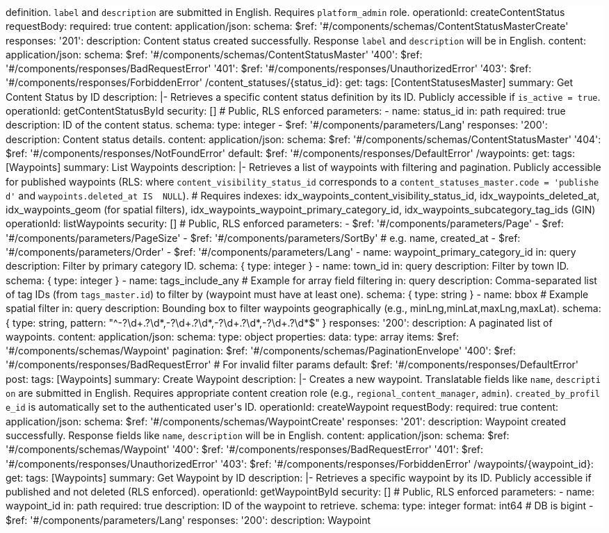 definition. `label` and `description` are submitted in English. Requires 
`platform_admin` role. operationId: createContentStatus requestBody: required: 
true content: application/json: schema: $ref: 
'#/components/schemas/ContentStatusMasterCreate' responses: '201': description: 
Content status created successfully. Response `label` and `description` will be 
in English. content: application/json: schema: $ref: 
'#/components/schemas/ContentStatusMaster' '400': $ref: 
'#/components/responses/BadRequestError' '401': $ref: 
'#/components/responses/UnauthorizedError' '403': $ref: 
'#/components/responses/ForbiddenError' /content_statuses/{status_id}: get: 
tags: [ContentStatusesMaster] summary: Get Content Status by ID description: |- 
Retrieves a specific content status definition by its ID. Publicly accessible 
if `is_active = true`. operationId: getContentStatusById security: [] # Public, 
RLS enforced parameters: - name: status_id in: path required: true description: 
ID of the content status. schema: type: integer - $ref: 
'#/components/parameters/Lang' responses: '200': description: Content status 
details. content: application/json: schema: $ref: 
'#/components/schemas/ContentStatusMaster' '404': $ref: 
'#/components/responses/NotFoundError' default: $ref: 
'#/components/responses/DefaultError' /waypoints: get: tags: [Waypoints] 
summary: List Waypoints description: |- Retrieves a list of waypoints with 
filtering and pagination. Publicly accessible for published waypoints (RLS: 
where `content_visibility_status_id` corresponds to a 
`content_statuses_master.code = 'published'` and `waypoints.deleted_at IS 
NULL`). # Requires indexes: idx_waypoints_content_visibility_status_id, 
idx_waypoints_deleted_at, idx_waypoints_geom (for spatial filters), 
idx_waypoints_waypoint_primary_category_id, idx_waypoints_subcategory_tag_ids 
(GIN) operationId: listWaypoints security: [] # Public, RLS enforced 
parameters: - $ref: '#/components/parameters/Page' - $ref: 
'#/components/parameters/PageSize' - $ref: '#/components/parameters/SortBy' # 
e.g. name, created_at - $ref: '#/components/parameters/Order' - $ref: 
'#/components/parameters/Lang' - name: waypoint_primary_category_id in: query 
description: Filter by primary category ID. schema: { type: integer } - name: 
town_id in: query description: Filter by town ID. schema: { type: integer } - 
name: tags_include_any # Example for array field filtering in: query 
description: Comma-separated list of tag IDs (from `tags_master.id`) to filter 
by (waypoint must have at least one). schema: { type: string } - name: bbox # 
Example spatial filter in: query description: Bounding box to filter waypoints 
geographically (e.g., minLng,minLat,maxLng,maxLat). schema: { type: string, 
pattern: "^-?\d+\.?\d*,-?\d+\.?\d*,-?\d+\.?\d*,-?\d+\.?\d*$" } 
responses: '200': description: A paginated list of waypoints. content: 
application/json: schema: type: object properties: data: type: array items: 
$ref: '#/components/schemas/Waypoint' pagination: $ref: 
'#/components/schemas/PaginationEnvelope' '400': $ref: 
'#/components/responses/BadRequestError' # For invalid filter params default: 
$ref: '#/components/responses/DefaultError' post: tags: [Waypoints] summary: 
Create Waypoint description: |- Creates a new waypoint. Translatable fields 
like `name`, `description` are submitted in English. Requires appropriate 
content creation role (e.g., `regional_content_manager`, `admin`). 
`created_by_profile_id` is automatically set to the authenticated user's ID. 
operationId: createWaypoint requestBody: required: true content: 
application/json: schema: $ref: '#/components/schemas/WaypointCreate' 
responses: '201': description: Waypoint created successfully. Response fields 
like `name`, `description` will be in English. content: application/json: 
schema: $ref: '#/components/schemas/Waypoint' '400': $ref: 
'#/components/responses/BadRequestError' '401': $ref: 
'#/components/responses/UnauthorizedError' '403': $ref: 
'#/components/responses/ForbiddenError' /waypoints/{waypoint_id}: get: tags: 
[Waypoints] summary: Get Waypoint by ID description: |- Retrieves a specific 
waypoint by its ID. Publicly accessible if published and not deleted (RLS 
enforced). operationId: getWaypointById security: [] # Public, RLS enforced 
parameters: - name: waypoint_id in: path required: true description: ID of the 
waypoint to retrieve. schema: type: integer format: int64 # DB is bigint - 
$ref: '#/components/parameters/Lang' responses: '200': description: Waypoint 
